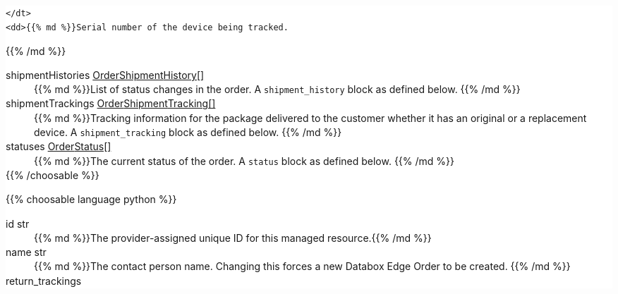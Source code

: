     </dt>
    <dd>{{% md %}}Serial number of the device being tracked.
{{% /md %}}</dd><dt class="property-"
            title="">
        <span id="shipmenthistories_nodejs">
<a href="#shipmenthistories_nodejs" style="color: inherit; text-decoration: inherit;">shipment<wbr>Histories</a>
</span>
        <span class="property-indicator"></span>
        <span class="property-type"><a href="#ordershipmenthistory">Order<wbr>Shipment<wbr>History[]</a></span>
    </dt>
    <dd>{{% md %}}List of status changes in the order. A `shipment_history` block as defined below.
{{% /md %}}</dd><dt class="property-"
            title="">
        <span id="shipmenttrackings_nodejs">
<a href="#shipmenttrackings_nodejs" style="color: inherit; text-decoration: inherit;">shipment<wbr>Trackings</a>
</span>
        <span class="property-indicator"></span>
        <span class="property-type"><a href="#ordershipmenttracking">Order<wbr>Shipment<wbr>Tracking[]</a></span>
    </dt>
    <dd>{{% md %}}Tracking information for the package delivered to the customer whether it has an original or a replacement device. A `shipment_tracking` block as defined below.
{{% /md %}}</dd><dt class="property-"
            title="">
        <span id="statuses_nodejs">
<a href="#statuses_nodejs" style="color: inherit; text-decoration: inherit;">statuses</a>
</span>
        <span class="property-indicator"></span>
        <span class="property-type"><a href="#orderstatus">Order<wbr>Status[]</a></span>
    </dt>
    <dd>{{% md %}}The current status of the order. A `status` block as defined below.
{{% /md %}}</dd></dl>
{{% /choosable %}}

{{% choosable language python %}}
<dl class="resources-properties"><dt class="property-"
            title="">
        <span id="id_python">
<a href="#id_python" style="color: inherit; text-decoration: inherit;">id</a>
</span>
        <span class="property-indicator"></span>
        <span class="property-type">str</span>
    </dt>
    <dd>{{% md %}}The provider-assigned unique ID for this managed resource.{{% /md %}}</dd><dt class="property-"
            title="">
        <span id="name_python">
<a href="#name_python" style="color: inherit; text-decoration: inherit;">name</a>
</span>
        <span class="property-indicator"></span>
        <span class="property-type">str</span>
    </dt>
    <dd>{{% md %}}The contact person name. Changing this forces a new Databox Edge Order to be created.
{{% /md %}}</dd><dt class="property-"
            title="">
        <span id="return_trackings_python">
<a href="#return_trackings_python" style="color: inherit; text-decoration: inherit;">return_<wbr>trackings</a>
</span>
        <span class="property-indicator"></span>